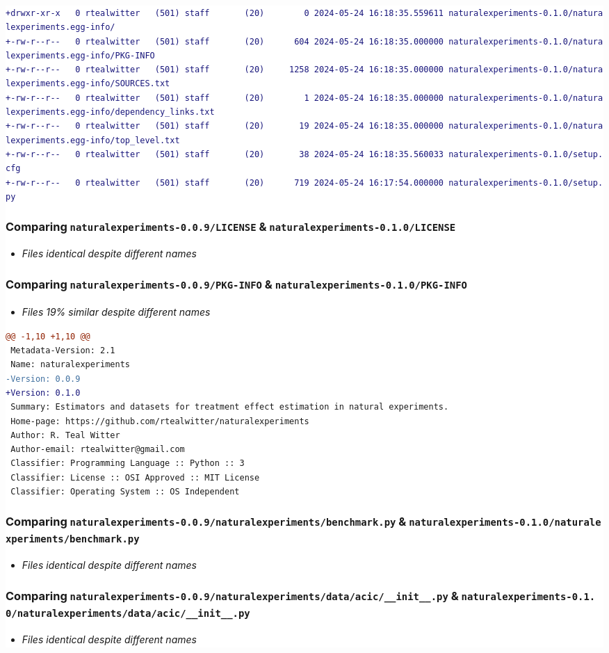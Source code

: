 ```diff
+drwxr-xr-x   0 rtealwitter   (501) staff       (20)        0 2024-05-24 16:18:35.559611 naturalexperiments-0.1.0/naturalexperiments.egg-info/
+-rw-r--r--   0 rtealwitter   (501) staff       (20)      604 2024-05-24 16:18:35.000000 naturalexperiments-0.1.0/naturalexperiments.egg-info/PKG-INFO
+-rw-r--r--   0 rtealwitter   (501) staff       (20)     1258 2024-05-24 16:18:35.000000 naturalexperiments-0.1.0/naturalexperiments.egg-info/SOURCES.txt
+-rw-r--r--   0 rtealwitter   (501) staff       (20)        1 2024-05-24 16:18:35.000000 naturalexperiments-0.1.0/naturalexperiments.egg-info/dependency_links.txt
+-rw-r--r--   0 rtealwitter   (501) staff       (20)       19 2024-05-24 16:18:35.000000 naturalexperiments-0.1.0/naturalexperiments.egg-info/top_level.txt
+-rw-r--r--   0 rtealwitter   (501) staff       (20)       38 2024-05-24 16:18:35.560033 naturalexperiments-0.1.0/setup.cfg
+-rw-r--r--   0 rtealwitter   (501) staff       (20)      719 2024-05-24 16:17:54.000000 naturalexperiments-0.1.0/setup.py
```

### Comparing `naturalexperiments-0.0.9/LICENSE` & `naturalexperiments-0.1.0/LICENSE`

 * *Files identical despite different names*

### Comparing `naturalexperiments-0.0.9/PKG-INFO` & `naturalexperiments-0.1.0/PKG-INFO`

 * *Files 19% similar despite different names*

```diff
@@ -1,10 +1,10 @@
 Metadata-Version: 2.1
 Name: naturalexperiments
-Version: 0.0.9
+Version: 0.1.0
 Summary: Estimators and datasets for treatment effect estimation in natural experiments.
 Home-page: https://github.com/rtealwitter/naturalexperiments
 Author: R. Teal Witter
 Author-email: rtealwitter@gmail.com
 Classifier: Programming Language :: Python :: 3
 Classifier: License :: OSI Approved :: MIT License
 Classifier: Operating System :: OS Independent
```

### Comparing `naturalexperiments-0.0.9/naturalexperiments/benchmark.py` & `naturalexperiments-0.1.0/naturalexperiments/benchmark.py`

 * *Files identical despite different names*

### Comparing `naturalexperiments-0.0.9/naturalexperiments/data/acic/__init__.py` & `naturalexperiments-0.1.0/naturalexperiments/data/acic/__init__.py`

 * *Files identical despite different names*
